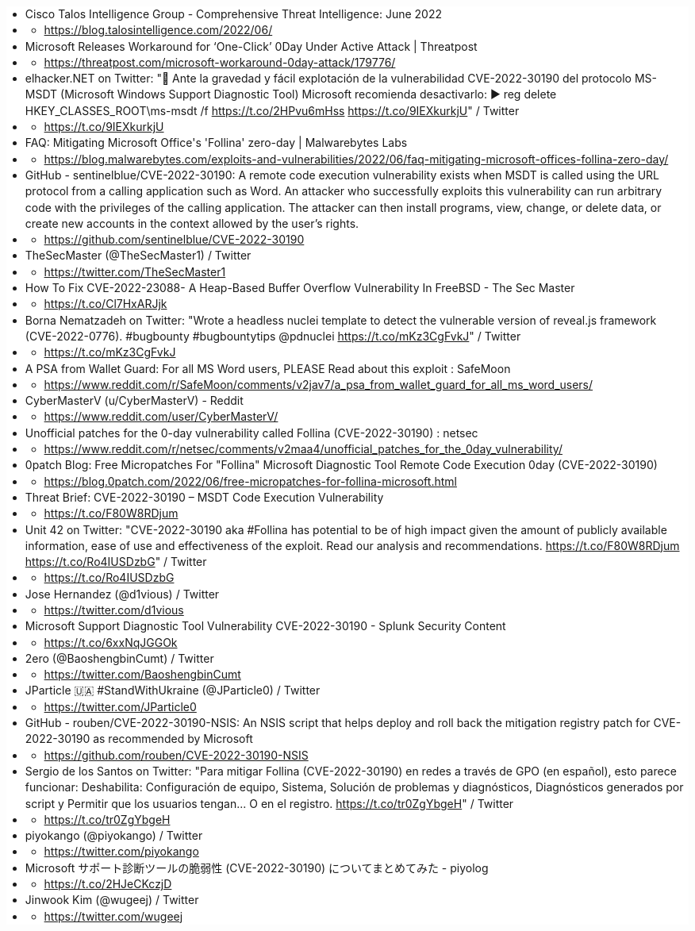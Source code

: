 * Cisco Talos Intelligence Group - Comprehensive Threat Intelligence: June 2022
* * https://blog.talosintelligence.com/2022/06/
* Microsoft Releases Workaround for ‘One-Click’ 0Day Under Active Attack | Threatpost
* * https://threatpost.com/microsoft-workaround-0day-attack/179776/
* elhacker.NET on Twitter: "📢 Ante la gravedad y fácil explotación de la vulnerabilidad CVE-2022-30190 del protocolo MS-MSDT (Microsoft Windows Support Diagnostic Tool) Microsoft recomienda desactivarlo: ▶️ reg delete HKEY_CLASSES_ROOT\ms-msdt /f https://t.co/2HPvu6mHss https://t.co/9IEXkurkjU" / Twitter
* * https://t.co/9IEXkurkjU
* FAQ: Mitigating Microsoft Office's 'Follina' zero-day | Malwarebytes Labs
* * https://blog.malwarebytes.com/exploits-and-vulnerabilities/2022/06/faq-mitigating-microsoft-offices-follina-zero-day/
* GitHub - sentinelblue/CVE-2022-30190: A remote code execution vulnerability exists when MSDT is called using the URL protocol from a calling application such as Word. An attacker who successfully exploits this vulnerability can run arbitrary code with the privileges of the calling application. The attacker can then install programs, view, change, or delete data, or create new accounts in the context allowed by the user’s rights.
* * https://github.com/sentinelblue/CVE-2022-30190
* TheSecMaster (@TheSecMaster1) / Twitter
* * https://twitter.com/TheSecMaster1
* How To Fix CVE-2022-23088- A Heap-Based Buffer Overflow Vulnerability In FreeBSD - The Sec Master
* * https://t.co/Cl7HxARJjk
* Borna Nematzadeh on Twitter: "Wrote a headless nuclei template to detect the vulnerable version of reveal.js framework (CVE-2022-0776). #bugbounty #bugbountytips @pdnuclei https://t.co/mKz3CgFvkJ" / Twitter
* * https://t.co/mKz3CgFvkJ
* A PSA from Wallet Guard: For all MS Word users, PLEASE Read about this exploit : SafeMoon
* * https://www.reddit.com/r/SafeMoon/comments/v2jav7/a_psa_from_wallet_guard_for_all_ms_word_users/
* CyberMasterV (u/CyberMasterV) - Reddit
* * https://www.reddit.com/user/CyberMasterV/
* Unofficial patches for the 0-day vulnerability called Follina (CVE-2022-30190) : netsec
* * https://www.reddit.com/r/netsec/comments/v2maa4/unofficial_patches_for_the_0day_vulnerability/
* 0patch Blog: Free Micropatches For "Follina" Microsoft Diagnostic Tool Remote Code Execution 0day (CVE-2022-30190)
* * https://blog.0patch.com/2022/06/free-micropatches-for-follina-microsoft.html
* Threat Brief: CVE-2022-30190 – MSDT Code Execution Vulnerability
* * https://t.co/F80W8RDjum
* Unit 42 on Twitter: "CVE-2022-30190 aka #Follina has potential to be of high impact given the amount of publicly available information, ease of use and effectiveness of the exploit. Read our analysis and recommendations. https://t.co/F80W8RDjum https://t.co/Ro4IUSDzbG" / Twitter
* * https://t.co/Ro4IUSDzbG
* Jose Hernandez (@d1vious) / Twitter
* * https://twitter.com/d1vious
* Microsoft Support Diagnostic Tool Vulnerability CVE-2022-30190 - Splunk Security Content
* * https://t.co/6xxNqJGGOk
* 2ero (@BaoshengbinCumt) / Twitter
* * https://twitter.com/BaoshengbinCumt
* JParticle 🇺🇦 #StandWithUkraine (@JParticle0) / Twitter
* * https://twitter.com/JParticle0
* GitHub - rouben/CVE-2022-30190-NSIS: An NSIS script that helps deploy and roll back the mitigation registry patch for CVE-2022-30190 as recommended by Microsoft
* * https://github.com/rouben/CVE-2022-30190-NSIS
* Sergio de los Santos on Twitter: "Para mitigar Follina (CVE-2022-30190) en redes a través de GPO (en español), esto parece funcionar: Deshabilita: Configuración de equipo, Sistema, Solución de problemas y diagnósticos, Diagnósticos generados por script y Permitir que los usuarios tengan... O en el registro. https://t.co/tr0ZgYbgeH" / Twitter
* * https://t.co/tr0ZgYbgeH
* piyokango (@piyokango) / Twitter
* * https://twitter.com/piyokango
* Microsoft サポート診断ツールの脆弱性 (CVE-2022-30190) についてまとめてみた - piyolog
* * https://t.co/2HJeCKczjD
* Jinwook Kim (@wugeej) / Twitter
* * https://twitter.com/wugeej